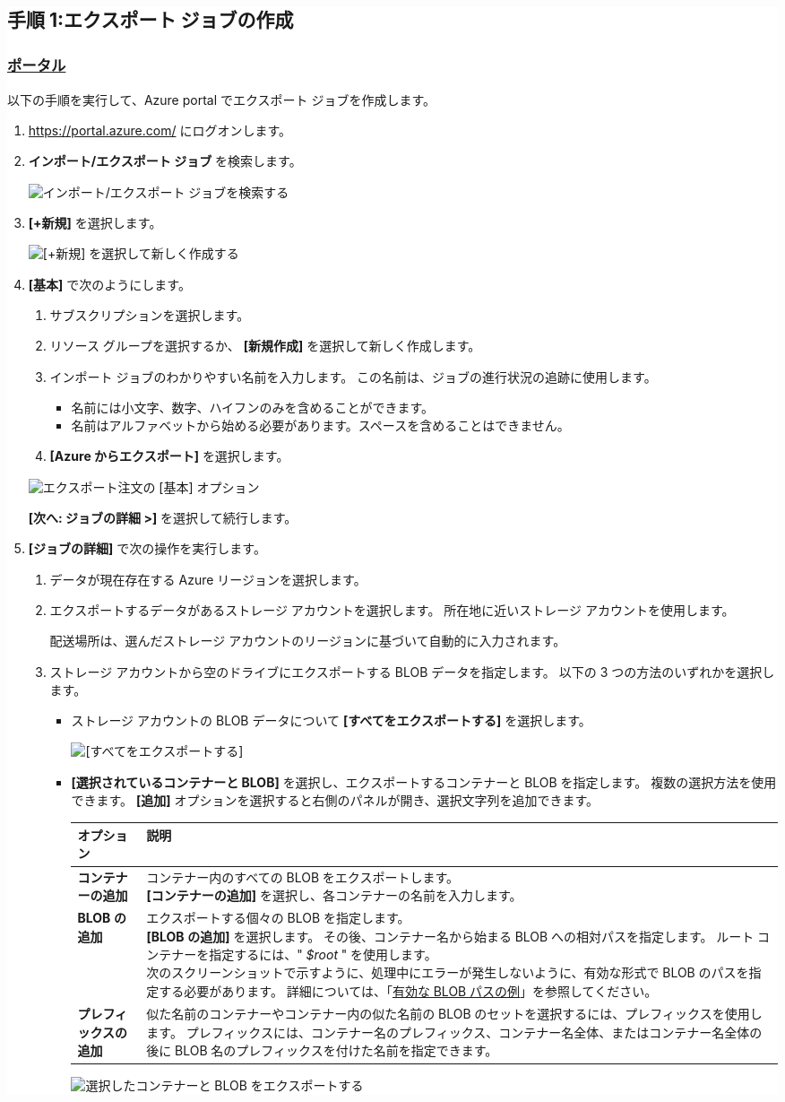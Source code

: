 ## <a name="step-1-create-an-export-job"></a>手順 1:エクスポート ジョブの作成

### <a name="portal"></a>[ポータル](#tab/azure-portal)

以下の手順を実行して、Azure portal でエクスポート ジョブを作成します。

1. <https://portal.azure.com/> にログオンします。
2. **インポート/エクスポート ジョブ** を検索します。

    ![インポート/エクスポート ジョブを検索する](./media/storage-import-export-data-to-blobs/import-to-blob-1.png)

3. **[+新規]** を選択します。

    ![[+新規] を選択して新しく作成する ](./media/storage-import-export-data-to-blobs/import-to-blob-2.png)

4. **[基本]** で次のようにします。

   1. サブスクリプションを選択します。
   1. リソース グループを選択するか、 **[新規作成]** を選択して新しく作成します。
   1. インポート ジョブのわかりやすい名前を入力します。 この名前は、ジョブの進行状況の追跡に使用します。
       * 名前には小文字、数字、ハイフンのみを含めることができます。
       * 名前はアルファベットから始める必要があります。スペースを含めることはできません。

   1. **[Azure からエクスポート]** を選択します。

    ![エクスポート注文の [基本] オプション](./media/storage-import-export-data-from-blobs/export-from-blob-3.png)

    **[次へ: ジョブの詳細 >]** を選択して続行します。

5. **[ジョブの詳細]** で次の操作を実行します。

   1. データが現在存在する Azure リージョンを選択します。
   1. エクスポートするデータがあるストレージ アカウントを選択します。 所在地に近いストレージ アカウントを使用します。

      配送場所は、選んだストレージ アカウントのリージョンに基づいて自動的に入力されます。

   1. ストレージ アカウントから空のドライブにエクスポートする BLOB データを指定します。 以下の 3 つの方法のいずれかを選択します。

      - ストレージ アカウントの BLOB データについて **[すべてをエクスポートする]** を選択します。

        ![[すべてをエクスポートする]](./media/storage-import-export-data-from-blobs/export-from-blob-4.png)

      - **[選択されているコンテナーと BLOB]** を選択し、エクスポートするコンテナーと BLOB を指定します。 複数の選択方法を使用できます。 **[追加]** オプションを選択すると右側のパネルが開き、選択文字列を追加できます。

        |オプション|説明|
        |------|-----------|      
        |**コンテナーの追加**|コンテナー内のすべての BLOB をエクスポートします。<br>**[コンテナーの追加]** を選択し、各コンテナーの名前を入力します。|
        |**BLOB の追加**|エクスポートする個々の BLOB を指定します。<br>**[BLOB の追加]** を選択します。 その後、コンテナー名から始まる BLOB への相対パスを指定します。 ルート コンテナーを指定するには、" *$root* " を使用します。<br>次のスクリーンショットで示すように、処理中にエラーが発生しないように、有効な形式で BLOB のパスを指定する必要があります。 詳細については、「[有効な BLOB パスの例](storage-import-export-determine-drives-for-export.md#examples-of-valid-blob-paths)」を参照してください。|
        |**プレフィックスの追加**|似た名前のコンテナーやコンテナー内の似た名前の BLOB のセットを選択するには、プレフィックスを使用します。 プレフィックスには、コンテナー名のプレフィックス、コンテナー名全体、またはコンテナー名全体の後に BLOB 名のプレフィックスを付けた名前を指定できます。 |

        ![選択したコンテナーと BLOB をエクスポートする](./media/storage-import-export-data-from-blobs/export-from-blob-5.png)
